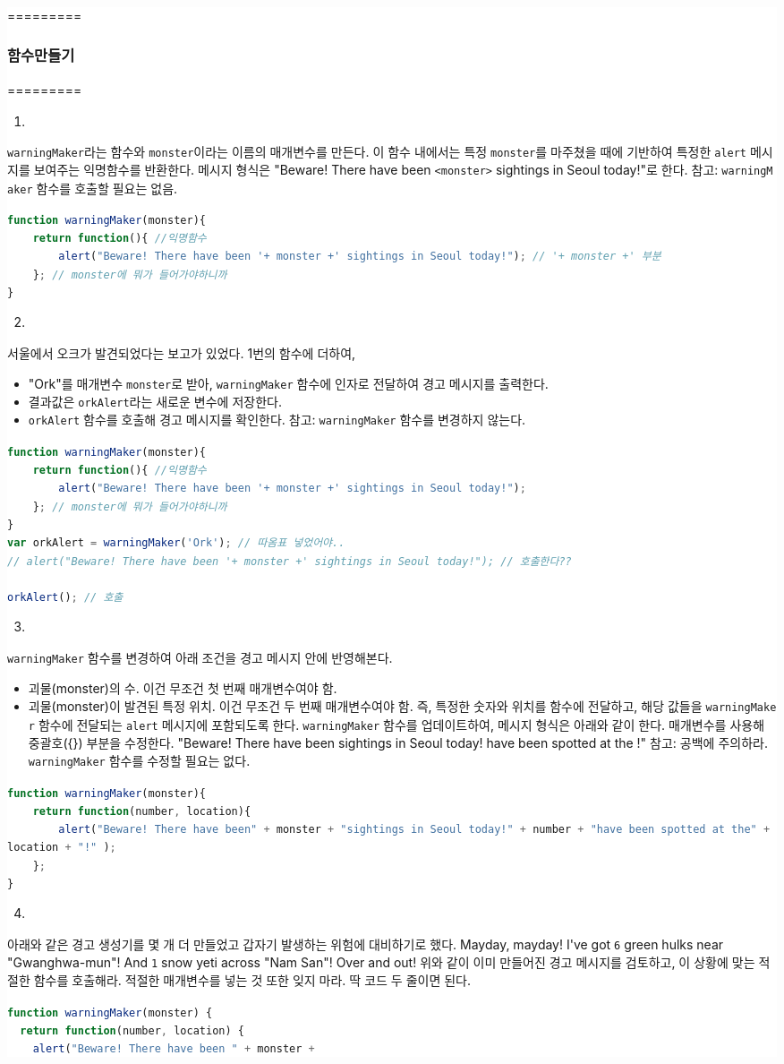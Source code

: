 ```js
```
=========
### 함수만들기
=========

1) 
`warningMaker`라는 함수와 `monster`이라는 이름의 매개변수를 만든다. 이 함수 내에서는 특정 `monster`를 마주쳤을 때에 기반하여 특정한 `alert` 메시지를 보여주는 익명함수를 반환한다. 메시지 형식은 "Beware! There have been `<monster>` sightings in Seoul today!"로 한다.
참고: `warningMaker` 함수를 호출할 필요는 없음.
```js
function warningMaker(monster){
    return function(){ //익명함수
        alert("Beware! There have been '+ monster +' sightings in Seoul today!"); // '+ monster +' 부분
    }; // monster에 뭐가 들어가야하니까
}
```
2) 
서울에서 오크가 발견되었다는 보고가 있었다.
1번의 함수에 더하여,
- "Ork"를 매개변수 `monster`로 받아, `warningMaker` 함수에 인자로 전달하여 경고 메시지를 출력한다.
- 결과값은 `orkAlert`라는 새로운 변수에 저장한다.
- `orkAlert` 함수를 호출해 경고 메시지를 확인한다.
참고: `warningMaker` 함수를 변경하지 않는다.
```js
function warningMaker(monster){
    return function(){ //익명함수
        alert("Beware! There have been '+ monster +' sightings in Seoul today!");
    }; // monster에 뭐가 들어가야하니까
}
var orkAlert = warningMaker('Ork'); // 따옴표 넣었어야..
// alert("Beware! There have been '+ monster +' sightings in Seoul today!"); // 호출한다??

orkAlert(); // 호출

```
3)
`warningMaker` 함수를 변경하여 아래 조건을 경고 메시지 안에 반영해본다.
- 괴물(monster)의 수. 이건 무조건 첫 번째 매개변수여야 함.
- 괴물(monster)이 발견된 특정 위치. 이건 무조건 두 번째 매개변수여야 함.
즉, 특정한 숫자와 위치를 함수에 전달하고, 해당 값들을 `warningMaker` 함수에 전달되는 `alert` 메시지에 포함되도록 한다.
`warningMaker` 함수를 업데이트하여, 메시지 형식은 아래와 같이 한다. 매개변수를 사용해 중괄호({}) 부분을 수정한다.
"Beware! There have been <monster> sightings in Seoul today!
<number> have been spotted at the <location>!" 
참고: 공백에 주의하라. `warningMaker` 함수를 수정할 필요는 없다.
```js
function warningMaker(monster){
    return function(number, location){ 
        alert("Beware! There have been" + monster + "sightings in Seoul today!" + number + "have been spotted at the" + location + "!" );
    };
}
```
4)
아래와 같은 경고 생성기를 몇 개 더 만들었고 갑자기 발생하는 위험에 대비하기로 했다.
    Mayday, mayday!
    I've got `6` green hulks near "Gwanghwa-mun"!
    And `1` snow yeti across "Nam San"!
    Over and out!
위와 같이 이미 만들어진 경고 메시지를 검토하고, 이 상황에 맞는 적절한 함수를 호출해라. 적절한 매개변수를 넣는 것 또한 잊지 마라. 딱 코드 두 줄이면 된다.
```js
function warningMaker(monster) {
  return function(number, location) {
    alert("Beware! There have been " + monster +
```